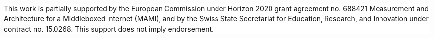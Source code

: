 This work is partially supported by the European Commission under Horizon 2020
grant agreement no. 688421 Measurement and Architecture for a Middleboxed
Internet (MAMI), and by the Swiss State Secretariat for Education, Research,
and Innovation under contract no. 15.0268. This support does not imply
endorsement.
